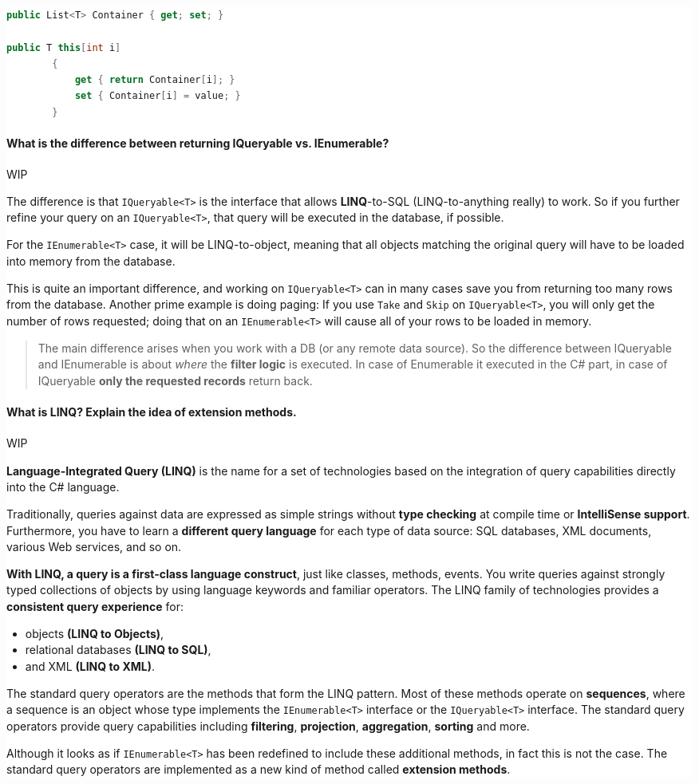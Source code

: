 ```csharp
public List<T> Container { get; set; }

public T this[int i]
        {
            get { return Container[i]; }
            set { Container[i] = value; }
        }
```

#### What is the difference between returning IQueryable<T> vs. IEnumerable<T>?

WIP

The difference is that `IQueryable<T>` is the interface that allows **LINQ**-to-SQL (LINQ-to-anything really) to work. So if you further refine your query on an `IQueryable<T>`, that query will be executed in the database, if possible.

For the `IEnumerable<T>` case, it will be LINQ-to-object, meaning that all objects matching the original query will have to be loaded into memory from the database.

This is quite an important difference, and working on `IQueryable<T>` can in many cases save you from returning too many rows from the database. Another prime example is doing paging: If you use `Take` and `Skip` on `IQueryable<T>`, you will only get the number of rows requested; doing that on an `IEnumerable<T>` will cause all of your rows to be loaded in memory.

> The main difference arises when you work with a DB (or any remote data source). So the difference between IQueryable and IEnumerable is about _where_ the **filter logic** is executed. In case of Enumerable it executed in the C# part, in case of IQueryable **only the requested records** return back.

#### What is LINQ? Explain the idea of extension methods.

WIP

**Language-Integrated Query (LINQ)** is the name for a set of technologies based on the integration of query capabilities directly into the C# language.

Traditionally, queries against data are expressed as simple strings without **type checking** at compile time or **IntelliSense support**. Furthermore, you have to learn a **different query language** for each type of data source: SQL databases, XML documents, various Web services, and so on.

**With LINQ, a query is a first-class language construct**, just like classes, methods, events. You write queries against strongly typed collections of objects by using language keywords and familiar operators. The LINQ family of technologies provides a **consistent query experience** for:

- objects **(LINQ to Objects)**,
- relational databases **(LINQ to SQL)**,
- and XML **(LINQ to XML)**.

The standard query operators are the methods that form the LINQ pattern. Most of these methods operate on **sequences**, where a sequence is an object whose type implements the `IEnumerable<T>` interface or the `IQueryable<T>` interface. The standard query operators provide query capabilities including **filtering**, **projection**, **aggregation**, **sorting** and more.

Although it looks as if `IEnumerable<T>` has been redefined to include these additional methods, in fact this is not the case. The standard query operators are implemented as a new kind of method called **extension methods**.
